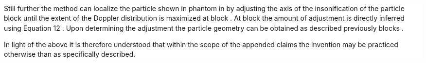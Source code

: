 Still further the method can localize the particle shown in phantom in by adjusting the axis of the insonification of the particle block until the extent of the Doppler distribution is maximized at block . At block the amount of adjustment is directly inferred using Equation 12 . Upon determining the adjustment the particle geometry can be obtained as described previously blocks .

In light of the above it is therefore understood that within the scope of the appended claims the invention may be practiced otherwise than as specifically described.

